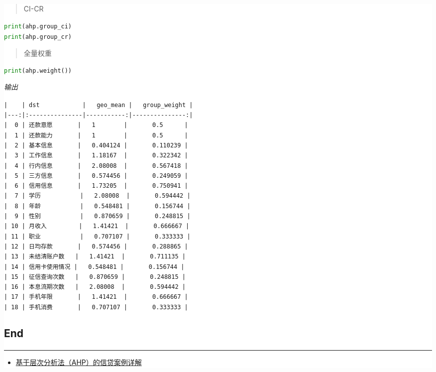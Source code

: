 > CI-CR

```python
print(ahp.group_ci)
print(ahp.group_cr)
```

> 全量权重

```python
print(ahp.weight())
```

*输出*

```text
|    | dst            |   geo_mean |   group_weight |
|---:|:---------------|-----------:|---------------:|
|  0 | 还款意愿       |   1        |       0.5      |
|  1 | 还款能力       |   1        |       0.5      |
|  2 | 基本信息       |   0.404124 |       0.110239 |
|  3 | 工作信息       |   1.18167  |       0.322342 |
|  4 | 行内信息       |   2.08008  |       0.567418 |
|  5 | 三方信息       |   0.574456 |       0.249059 |
|  6 | 信用信息       |   1.73205  |       0.750941 |
|  7 | 学历           |   2.08008  |       0.594442 |
|  8 | 年龄           |   0.548481 |       0.156744 |
|  9 | 性别           |   0.870659 |       0.248815 |
| 10 | 月收入         |   1.41421  |       0.666667 |
| 11 | 职业           |   0.707107 |       0.333333 |
| 12 | 日均存款       |   0.574456 |       0.288865 |
| 13 | 未结清账户数   |   1.41421  |       0.711135 |
| 14 | 信用卡使用情况 |   0.548481 |       0.156744 |
| 15 | 征信查询次数   |   0.870659 |       0.248815 |
| 16 | 本息流期次数   |   2.08008  |       0.594442 |
| 17 | 手机年限       |   1.41421  |       0.666667 |
| 18 | 手机消费       |   0.707107 |       0.333333 |
```

## End

--------

- [基于层次分析法（AHP）的信贷案例详解](https://mp.weixin.qq.com/s/AUwnd3moPvkaDssCAODelA)